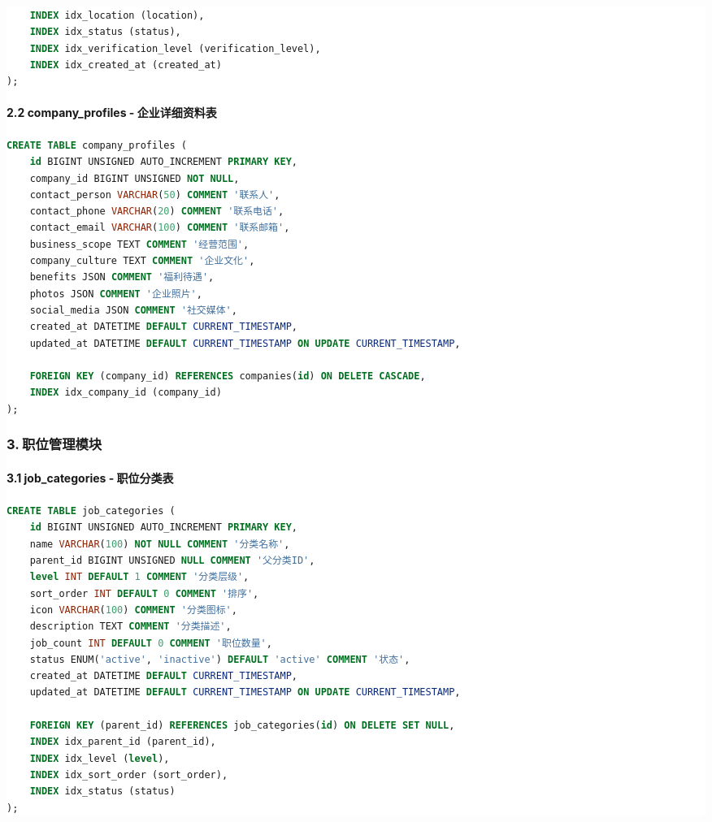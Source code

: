 ```sql
    INDEX idx_location (location),
    INDEX idx_status (status),
    INDEX idx_verification_level (verification_level),
    INDEX idx_created_at (created_at)
);
```

#### 2.2 company_profiles - 企业详细资料表
```sql
CREATE TABLE company_profiles (
    id BIGINT UNSIGNED AUTO_INCREMENT PRIMARY KEY,
    company_id BIGINT UNSIGNED NOT NULL,
    contact_person VARCHAR(50) COMMENT '联系人',
    contact_phone VARCHAR(20) COMMENT '联系电话',
    contact_email VARCHAR(100) COMMENT '联系邮箱',
    business_scope TEXT COMMENT '经营范围',
    company_culture TEXT COMMENT '企业文化',
    benefits JSON COMMENT '福利待遇',
    photos JSON COMMENT '企业照片',
    social_media JSON COMMENT '社交媒体',
    created_at DATETIME DEFAULT CURRENT_TIMESTAMP,
    updated_at DATETIME DEFAULT CURRENT_TIMESTAMP ON UPDATE CURRENT_TIMESTAMP,
    
    FOREIGN KEY (company_id) REFERENCES companies(id) ON DELETE CASCADE,
    INDEX idx_company_id (company_id)
);
```

### 3. 职位管理模块

#### 3.1 job_categories - 职位分类表
```sql
CREATE TABLE job_categories (
    id BIGINT UNSIGNED AUTO_INCREMENT PRIMARY KEY,
    name VARCHAR(100) NOT NULL COMMENT '分类名称',
    parent_id BIGINT UNSIGNED NULL COMMENT '父分类ID',
    level INT DEFAULT 1 COMMENT '分类层级',
    sort_order INT DEFAULT 0 COMMENT '排序',
    icon VARCHAR(100) COMMENT '分类图标',
    description TEXT COMMENT '分类描述',
    job_count INT DEFAULT 0 COMMENT '职位数量',
    status ENUM('active', 'inactive') DEFAULT 'active' COMMENT '状态',
    created_at DATETIME DEFAULT CURRENT_TIMESTAMP,
    updated_at DATETIME DEFAULT CURRENT_TIMESTAMP ON UPDATE CURRENT_TIMESTAMP,
    
    FOREIGN KEY (parent_id) REFERENCES job_categories(id) ON DELETE SET NULL,
    INDEX idx_parent_id (parent_id),
    INDEX idx_level (level),
    INDEX idx_sort_order (sort_order),
    INDEX idx_status (status)
);
```
